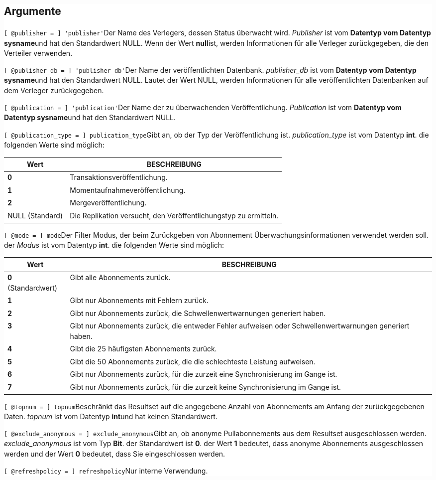 ## <a name="arguments"></a>Argumente  
`[ @publisher = ] 'publisher'`Der Name des Verlegers, dessen Status überwacht wird. *Publisher* ist vom **Datentyp vom Datentyp sysname**und hat den Standardwert NULL. Wenn der Wert **null**ist, werden Informationen für alle Verleger zurückgegeben, die den Verteiler verwenden.  
  
`[ @publisher_db = ] 'publisher_db'`Der Name der veröffentlichten Datenbank. *publisher_db* ist vom **Datentyp vom Datentyp sysname**und hat den Standardwert NULL. Lautet der Wert NULL, werden Informationen für alle veröffentlichten Datenbanken auf dem Verleger zurückgegeben.  
  
`[ @publication = ] 'publication'`Der Name der zu überwachenden Veröffentlichung. *Publication* ist vom **Datentyp vom Datentyp sysname**und hat den Standardwert NULL.  
  
`[ @publication_type = ] publication_type`Gibt an, ob der Typ der Veröffentlichung ist. *publication_type* ist vom Datentyp **int**. die folgenden Werte sind möglich:  
  
|Wert|BESCHREIBUNG|  
|-----------|-----------------|  
|**0**|Transaktionsveröffentlichung.|  
|**1**|Momentaufnahmeveröffentlichung.|  
|**2**|Mergeveröffentlichung.|  
|NULL (Standard)|Die Replikation versucht, den Veröffentlichungstyp zu ermitteln.|  
  
`[ @mode = ] mode`Der Filter Modus, der beim Zurückgeben von Abonnement Überwachungsinformationen verwendet werden soll. der *Modus* ist vom Datentyp **int**. die folgenden Werte sind möglich:  
  
|Wert|BESCHREIBUNG|  
|-----------|-----------------|  
|**0** (Standardwert)|Gibt alle Abonnements zurück.|  
|**1**|Gibt nur Abonnements mit Fehlern zurück.|  
|**2**|Gibt nur Abonnements zurück, die Schwellenwertwarnungen generiert haben.|  
|**3**|Gibt nur Abonnements zurück, die entweder Fehler aufweisen oder Schwellenwertwarnungen generiert haben.|  
|**4**|Gibt die 25 häufigsten Abonnements zurück.|  
|**5**|Gibt die 50 Abonnements zurück, die die schlechteste Leistung aufweisen.|  
|**6**|Gibt nur Abonnements zurück, für die zurzeit eine Synchronisierung im Gange ist.|  
|**7**|Gibt nur Abonnements zurück, für die zurzeit keine Synchronisierung im Gange ist.|  
  
`[ @topnum = ] topnum`Beschränkt das Resultset auf die angegebene Anzahl von Abonnements am Anfang der zurückgegebenen Daten. *topnum* ist vom Datentyp **int**und hat keinen Standardwert.  
  
`[ @exclude_anonymous = ] exclude_anonymous`Gibt an, ob anonyme Pullabonnements aus dem Resultset ausgeschlossen werden. *exclude_anonymous* ist vom Typ **Bit**. der Standardwert ist **0**. der Wert **1** bedeutet, dass anonyme Abonnements ausgeschlossen werden und der Wert **0** bedeutet, dass Sie eingeschlossen werden.  
  
`[ @refreshpolicy = ] refreshpolicy`Nur interne Verwendung.  
  
